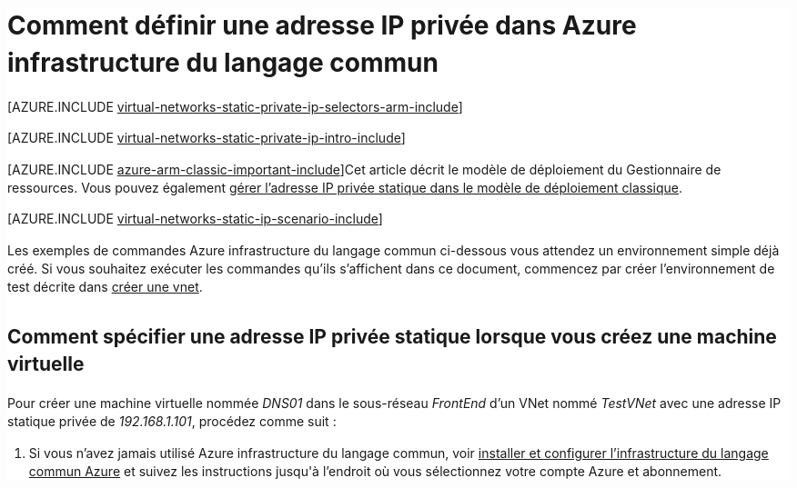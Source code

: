 <properties 
   pageTitle="Comment définir une adresse IP privée statique en mode processeur à l’aide de l’infrastructure du langage commun | Microsoft Azure"
   description="Présentation des adresses IP statique (DIP) et comment les gérer en mode processeur à l’aide de l’infrastructure du langage commun"
   services="virtual-network"
   documentationCenter="na"
   authors="jimdial"
   manager="carmonm"
   editor="tysonn"
   tags="azure-resource-manager"
/>
<tags 
   ms.service="virtual-network"
   ms.devlang="na"
   ms.topic="article"
   ms.tgt_pltfrm="na"
   ms.workload="infrastructure-services"
   ms.date="03/15/2016"
   ms.author="jdial" />

# <a name="how-to-set-a-static-private-ip-address-in-azure-cli"></a>Comment définir une adresse IP privée dans Azure infrastructure du langage commun

[AZURE.INCLUDE [virtual-networks-static-private-ip-selectors-arm-include](../../includes/virtual-networks-static-private-ip-selectors-arm-include.md)]

[AZURE.INCLUDE [virtual-networks-static-private-ip-intro-include](../../includes/virtual-networks-static-private-ip-intro-include.md)]

[AZURE.INCLUDE [azure-arm-classic-important-include](../../includes/azure-arm-classic-important-include.md)]Cet article décrit le modèle de déploiement du Gestionnaire de ressources. Vous pouvez également [gérer l’adresse IP privée statique dans le modèle de déploiement classique](virtual-networks-static-private-ip-classic-cli.md).

[AZURE.INCLUDE [virtual-networks-static-ip-scenario-include](../../includes/virtual-networks-static-ip-scenario-include.md)]

Les exemples de commandes Azure infrastructure du langage commun ci-dessous vous attendez un environnement simple déjà créé. Si vous souhaitez exécuter les commandes qu’ils s’affichent dans ce document, commencez par créer l’environnement de test décrite dans [créer une vnet](virtual-networks-create-vnet-arm-cli.md).

## <a name="how-to-specify-a-static-private-ip-address-when-creating-a-vm"></a>Comment spécifier une adresse IP privée statique lorsque vous créez une machine virtuelle
Pour créer une machine virtuelle nommée *DNS01* dans le sous-réseau *FrontEnd* d’un VNet nommé *TestVNet* avec une adresse IP statique privée de *192.168.1.101*, procédez comme suit :

1. Si vous n’avez jamais utilisé Azure infrastructure du langage commun, voir [installer et configurer l’infrastructure du langage commun Azure](../xplat-cli-install.md) et suivez les instructions jusqu'à l’endroit où vous sélectionnez votre compte Azure et abonnement.
